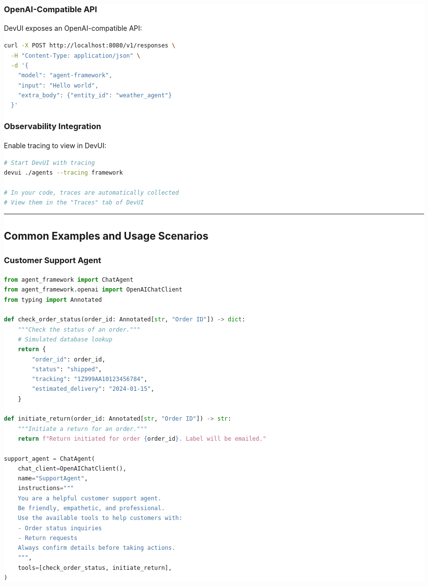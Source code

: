 ### OpenAI-Compatible API

DevUI exposes an OpenAI-compatible API:

```bash
curl -X POST http://localhost:8080/v1/responses \
  -H "Content-Type: application/json" \
  -d '{
    "model": "agent-framework",
    "input": "Hello world",
    "extra_body": {"entity_id": "weather_agent"}
  }'
```

### Observability Integration

Enable tracing to view in DevUI:

```bash
# Start DevUI with tracing
devui ./agents --tracing framework

# In your code, traces are automatically collected
# View them in the "Traces" tab of DevUI
```

---

## Common Examples and Usage Scenarios

### Customer Support Agent

```python
from agent_framework import ChatAgent
from agent_framework.openai import OpenAIChatClient
from typing import Annotated

def check_order_status(order_id: Annotated[str, "Order ID"]) -> dict:
    """Check the status of an order."""
    # Simulated database lookup
    return {
        "order_id": order_id,
        "status": "shipped",
        "tracking": "1Z999AA10123456784",
        "estimated_delivery": "2024-01-15",
    }

def initiate_return(order_id: Annotated[str, "Order ID"]) -> str:
    """Initiate a return for an order."""
    return f"Return initiated for order {order_id}. Label will be emailed."

support_agent = ChatAgent(
    chat_client=OpenAIChatClient(),
    name="SupportAgent",
    instructions="""
    You are a helpful customer support agent.
    Be friendly, empathetic, and professional.
    Use the available tools to help customers with:
    - Order status inquiries
    - Return requests
    Always confirm details before taking actions.
    """,
    tools=[check_order_status, initiate_return],
)

```